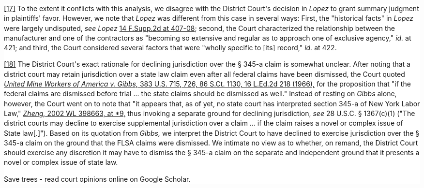 [\[17\]](https://scholar.google.com/scholar_case?case=9605763977687687114#r[17]) To the extent it conflicts with this analysis, we disagree with the District Court's decision in _Lopez_ to grant summary judgment in plaintiffs' favor. However, we note that _Lopez_ was different from this case in several ways: First, the "historical facts" in _Lopez_ were largely undisputed, _see Lopez_ [14 F.Supp.2d at 407-08](https://scholar.google.com/scholar_case?case=4136945653360818122&hl=en&as_sdt=6,34); second, the Court characterized the relationship between the manufacturer and one of the contractors as "becoming so extensive and regular as to approach one of exclusive agency," _id._ at 421; and third, the Court considered several factors that were "wholly specific to \[its\] record," _id._ at 422.

[\[18\]](https://scholar.google.com/scholar_case?case=9605763977687687114#r[18]) The District Court's exact rationale for declining jurisdiction over the § 345-a claim is somewhat unclear. After noting that a district court may retain jurisdiction over a state law claim even after all federal claims have been dismissed, the Court quoted [_United Mine Workers of America v. Gibbs,_ 383 U.S. 715, 726, 86 S.Ct. 1130, 16 L.Ed.2d 218 (1966),](https://scholar.google.com/scholar_case?case=12376164694188550580&hl=en&as_sdt=6,34) for the proposition that "if the federal claims are dismissed before trial ... the state claims should be dismissed as well." Instead of resting on _Gibbs_ alone, however, the Court went on to note that "it appears that, as of yet, no state court has interpreted section 345-a of New York Labor Law," [_Zheng,_ 2002 WL 398663, at \*9,](https://scholar.google.com/scholar_case?about=10195109043341641496&hl=en&as_sdt=6,34) thus invoking a separate ground for declining jurisdiction, _see_ 28 U.S.C. § 1367(c)(1) ("The district courts may decline to exercise supplemental jurisdiction over a claim ... if the claim raises a novel or complex issue of State law\[.\]"). Based on its quotation from _Gibbs,_ we interpret the District Court to have declined to exercise jurisdiction over the § 345-a claim on the ground that the FLSA claims were dismissed. We intimate no view as to whether, on remand, the District Court should exercise any discretion it may have to dismiss the § 345-a claim on the separate and independent ground that it presents a novel or complex issue of state law.

Save trees - read court opinions online on Google Scholar.